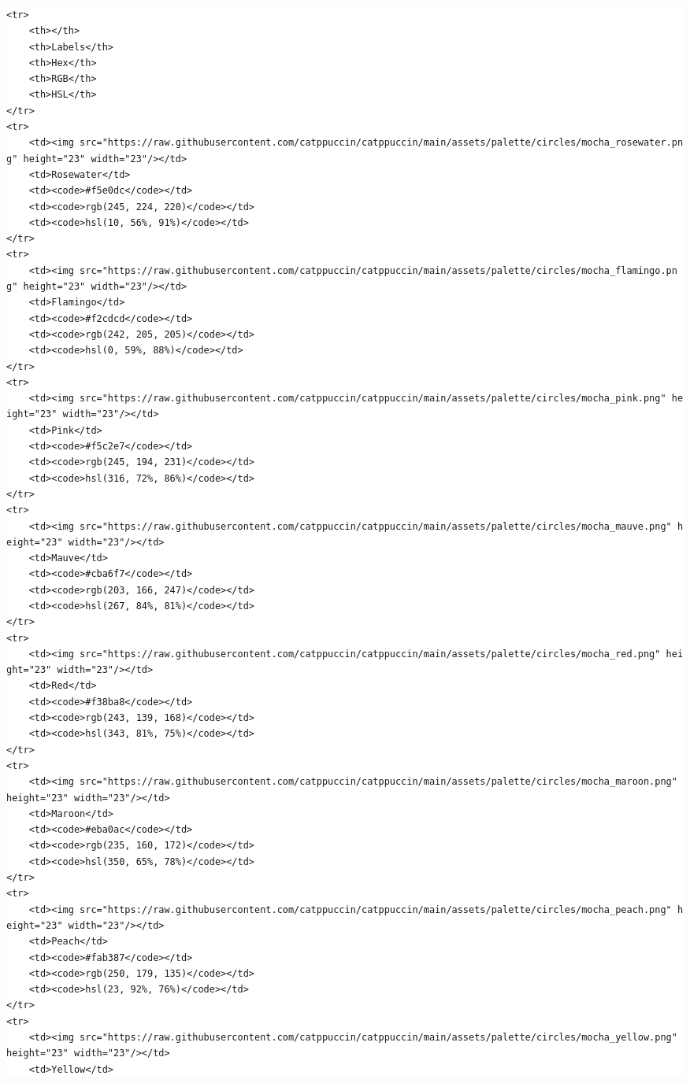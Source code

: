 	<tr>
		<th></th>
		<th>Labels</th>
		<th>Hex</th>
		<th>RGB</th>
		<th>HSL</th>
	</tr>
    <tr>
        <td><img src="https://raw.githubusercontent.com/catppuccin/catppuccin/main/assets/palette/circles/mocha_rosewater.png" height="23" width="23"/></td>
        <td>Rosewater</td>
        <td><code>#f5e0dc</code></td>
        <td><code>rgb(245, 224, 220)</code></td>
        <td><code>hsl(10, 56%, 91%)</code></td>
    </tr>
    <tr>
        <td><img src="https://raw.githubusercontent.com/catppuccin/catppuccin/main/assets/palette/circles/mocha_flamingo.png" height="23" width="23"/></td>
        <td>Flamingo</td>
        <td><code>#f2cdcd</code></td>
        <td><code>rgb(242, 205, 205)</code></td>
        <td><code>hsl(0, 59%, 88%)</code></td>
    </tr>
    <tr>
        <td><img src="https://raw.githubusercontent.com/catppuccin/catppuccin/main/assets/palette/circles/mocha_pink.png" height="23" width="23"/></td>
        <td>Pink</td>
        <td><code>#f5c2e7</code></td>
        <td><code>rgb(245, 194, 231)</code></td>
        <td><code>hsl(316, 72%, 86%)</code></td>
    </tr>
    <tr>
        <td><img src="https://raw.githubusercontent.com/catppuccin/catppuccin/main/assets/palette/circles/mocha_mauve.png" height="23" width="23"/></td>
        <td>Mauve</td>
        <td><code>#cba6f7</code></td>
        <td><code>rgb(203, 166, 247)</code></td>
        <td><code>hsl(267, 84%, 81%)</code></td>
    </tr>
    <tr>
        <td><img src="https://raw.githubusercontent.com/catppuccin/catppuccin/main/assets/palette/circles/mocha_red.png" height="23" width="23"/></td>
        <td>Red</td>
        <td><code>#f38ba8</code></td>
        <td><code>rgb(243, 139, 168)</code></td>
        <td><code>hsl(343, 81%, 75%)</code></td>
    </tr>
    <tr>
        <td><img src="https://raw.githubusercontent.com/catppuccin/catppuccin/main/assets/palette/circles/mocha_maroon.png" height="23" width="23"/></td>
        <td>Maroon</td>
        <td><code>#eba0ac</code></td>
        <td><code>rgb(235, 160, 172)</code></td>
        <td><code>hsl(350, 65%, 78%)</code></td>
    </tr>
    <tr>
        <td><img src="https://raw.githubusercontent.com/catppuccin/catppuccin/main/assets/palette/circles/mocha_peach.png" height="23" width="23"/></td>
        <td>Peach</td>
        <td><code>#fab387</code></td>
        <td><code>rgb(250, 179, 135)</code></td>
        <td><code>hsl(23, 92%, 76%)</code></td>
    </tr>
    <tr>
        <td><img src="https://raw.githubusercontent.com/catppuccin/catppuccin/main/assets/palette/circles/mocha_yellow.png" height="23" width="23"/></td>
        <td>Yellow</td>